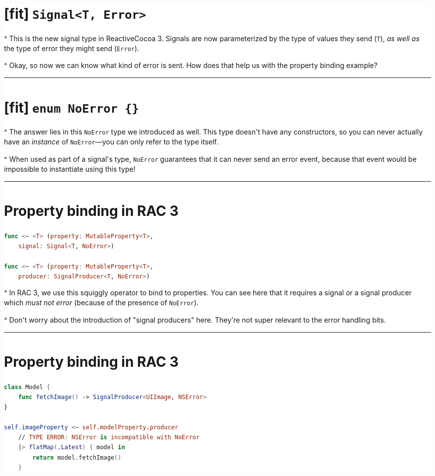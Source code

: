 
# [fit] `Signal<T, Error>`

^ This is the new signal type in ReactiveCocoa 3. Signals are now parameterized by the type of values they send (`T`), _as well as_ the type of error they might send (`Error`).

^ Okay, so now we can know what kind of error is sent. How does that help us with the property binding example?

---

# [fit] `enum NoError {}`

^ The answer lies in this `NoError` type we introduced as well. This type doesn't have any constructors, so you can never actually have an _instance_ of `NoError`—you can only refer to the type itself.

^ When used as part of a signal's type, `NoError` guarantees that it can never send an error event, because that event would be impossible to instantiate using this type!

---

# Property binding in RAC 3

```swift
func <~ <T> (property: MutableProperty<T>,
    signal: Signal<T, NoError>)

func <~ <T> (property: MutableProperty<T>,
    producer: SignalProducer<T, NoError>)
```

^ In RAC 3, we use this squiggly operator to bind to properties. You can see here that it requires a signal or a signal producer which _must not error_ (because of the presence of `NoError`).

^ Don't worry about the introduction of "signal producers" here. They're not super relevant to the error handling bits.

---

# Property binding in RAC 3

```swift
class Model {
    func fetchImage() -> SignalProducer<UIImage, NSError>
}

self.imageProperty <~ self.modelProperty.producer
    // TYPE ERROR: NSError is incompatible with NoError
    |> flatMap(.Latest) { model in
        return model.fetchImage()
    }
```


[^1]: See [functional snippet #13](http://www.objc.io/snippets/13.html) from [objc.io](http://www.objc.io).
[^2]: Except through the rarely-used `unsafePerformIO`.
[^3]: It’s possible to synchronously wait for results, but the framework highly discourages this.